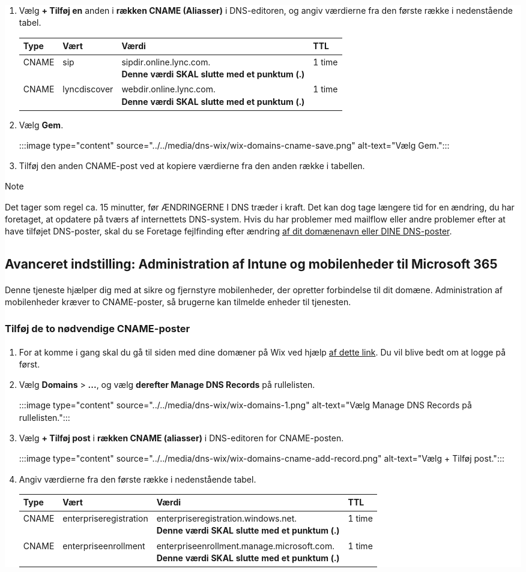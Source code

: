 1. Vælg **+ Tilføj en** anden i **rækken CNAME (Aliasser)** i DNS-editoren, og angiv værdierne fra den første række i nedenstående tabel.

   |**Type**|**Vært**|**Værdi**|**TTL**|
   |:-----|:-----|:-----|:-----|
   |CNAME  <br/> |sip  <br/> |sipdir.online.lync.com.  <br/> **Denne værdi SKAL slutte med et punktum (.)** <br/> |1 time  <br/> |
   |CNAME  <br/> |lyncdiscover  <br/> |webdir.online.lync.com.  <br/> **Denne værdi SKAL slutte med et punktum (.)** <br/> |1 time  <br/> |
  
1. Vælg **Gem**.

   :::image type="content" source="../../media/dns-wix/wix-domains-cname-save.png" alt-text="Vælg Gem.":::
  
1. Tilføj den anden CNAME-post ved at kopiere værdierne fra den anden række i tabellen.

> [!NOTE]
> Det tager som regel ca. 15 minutter, før ÆNDRINGERNE I DNS træder i kraft. Det kan dog tage længere tid for en ændring, du har foretaget, at opdatere på tværs af internettets DNS-system. Hvis du har problemer med mailflow eller andre problemer efter at have tilføjet DNS-poster, skal du se Foretage fejlfinding efter ændring [af dit domænenavn eller DINE DNS-poster](../get-help-with-domains/find-and-fix-issues.md). 
  
## <a name="advanced-option-intune-and-mobile-device-management-for-microsoft-365"></a>Avanceret indstilling: Administration af Intune og mobilenheder til Microsoft 365

Denne tjeneste hjælper dig med at sikre og fjernstyre mobilenheder, der opretter forbindelse til dit domæne. Administration af mobilenheder kræver to CNAME-poster, så brugerne kan tilmelde enheder til tjenesten.

### <a name="add-the-two-required-cname-records"></a>Tilføj de to nødvendige CNAME-poster

1. For at komme i gang skal du gå til siden med dine domæner på Wix ved hjælp [af dette link](https://premium.wix.com/wix/api/mpContainerStaticController#/domains?referralAdditionalInfo=account). Du vil blive bedt om at logge på først.

1. Vælg **Domains** > **...**, og vælg **derefter Manage DNS Records** på rullelisten.

   :::image type="content" source="../../media/dns-wix/wix-domains-1.png" alt-text="Vælg Manage DNS Records på rullelisten.":::

1. Vælg **+ Tilføj post** i **rækken CNAME (aliasser)** i DNS-editoren for CNAME-posten.

   :::image type="content" source="../../media/dns-wix/wix-domains-cname-add-record.png" alt-text="Vælg + Tilføj post.":::

1. Angiv værdierne fra den første række i nedenstående tabel.

    |**Type**|**Vært**|**Værdi**|**TTL**|
    |:-----|:-----|:-----|:-----|
    |CNAME  <br/> |enterpriseregistration <br/> |enterpriseregistration.windows.net.  <br/> **Denne værdi SKAL slutte med et punktum (.)** <br/> |1 time  <br/> |
    |CNAME  <br/> |enterpriseenrollment  <br/> |enterpriseenrollment.manage.microsoft.com.  <br/> **Denne værdi SKAL slutte med et punktum (.)** <br/> |1 time  <br/> |
  